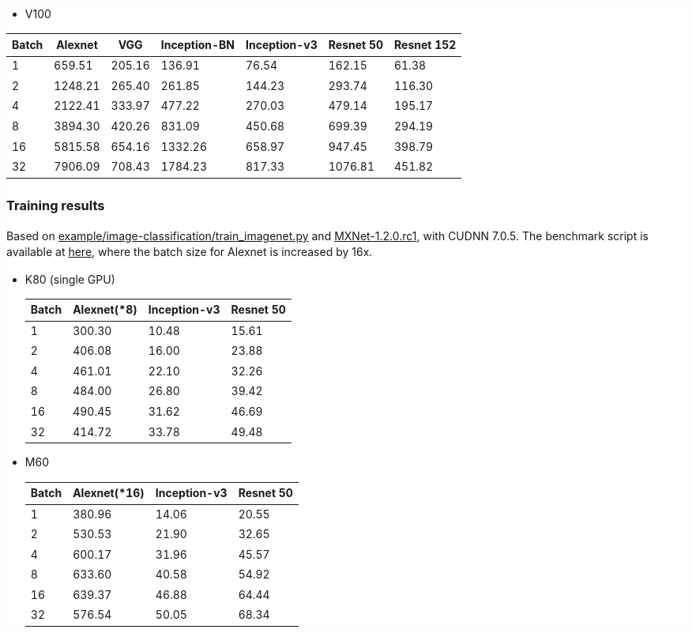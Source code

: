 
- V100

| Batch | Alexnet | VGG    | Inception-BN | Inception-v3 | Resnet 50 | Resnet 152 |
|-------|---------|--------|--------------|--------------|-----------|------------|
| 1     | 659.51  | 205.16 | 136.91       | 76.54        | 162.15    | 61.38      |
| 2     | 1248.21 | 265.40 | 261.85       | 144.23       | 293.74    | 116.30     |
| 4     | 2122.41 | 333.97 | 477.22       | 270.03       | 479.14    | 195.17     |
| 8     | 3894.30 | 420.26 | 831.09       | 450.68       | 699.39    | 294.19     |
| 16    | 5815.58 | 654.16 | 1332.26      | 658.97       | 947.45    | 398.79     |
| 32    | 7906.09 | 708.43 | 1784.23      | 817.33       | 1076.81   | 451.82     |


### Training results

Based on
[example/image-classification/train_imagenet.py](https://github.com/dmlc/mxnet/blob/master/example/image-classification/train_imagenet.py)
and  [MXNet-1.2.0.rc1](https://github.com/apache/incubator-mxnet/releases/download/1.2.0.rc1/apache-mxnet-src-1.2.0.rc1-incubating.tar.gz), with CUDNN 7.0.5. The benchmark script is available at
[here](https://github.com/mli/mxnet-benchmark/blob/master/run_vary_batch.sh),
where the batch size for Alexnet is increased by 16x.

- K80 (single GPU)

  | Batch | Alexnet(\*8) | Inception-v3 | Resnet 50 |
  | --- | --- | --- | --- |
  |   1 | 300.30 | 10.48 | 15.61 |
  |   2 | 406.08 | 16.00 | 23.88 |
  |   4 | 461.01 | 22.10 | 32.26 |
  |   8 | 484.00 | 26.80 | 39.42 |
  |  16 | 490.45 | 31.62 | 46.69 |
  |  32 | 414.72 | 33.78 | 49.48 |

- M60

  | Batch | Alexnet(\*16) | Inception-v3 | Resnet 50 |
  | --- | --- | --- | --- |
  |   1 | 380.96 | 14.06 | 20.55 |
  |   2 | 530.53 | 21.90 | 32.65 |
  |   4 | 600.17 | 31.96 | 45.57 |
  |   8 | 633.60 | 40.58 | 54.92 |
  |  16 | 639.37 | 46.88 | 64.44 |
  |  32 | 576.54 | 50.05 | 68.34 |
